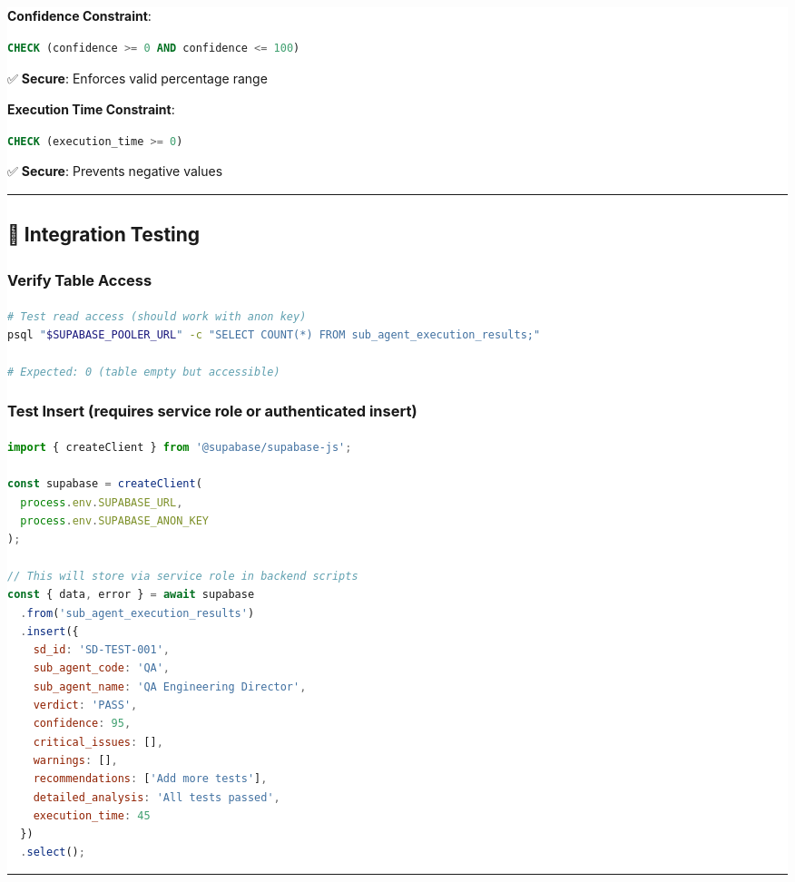 **Confidence Constraint**:
```sql
CHECK (confidence >= 0 AND confidence <= 100)
```
✅ **Secure**: Enforces valid percentage range

**Execution Time Constraint**:
```sql
CHECK (execution_time >= 0)
```
✅ **Secure**: Prevents negative values

---

## 🧪 Integration Testing

### Verify Table Access

```bash
# Test read access (should work with anon key)
psql "$SUPABASE_POOLER_URL" -c "SELECT COUNT(*) FROM sub_agent_execution_results;"

# Expected: 0 (table empty but accessible)
```

### Test Insert (requires service role or authenticated insert)

```javascript
import { createClient } from '@supabase/supabase-js';

const supabase = createClient(
  process.env.SUPABASE_URL,
  process.env.SUPABASE_ANON_KEY
);

// This will store via service role in backend scripts
const { data, error } = await supabase
  .from('sub_agent_execution_results')
  .insert({
    sd_id: 'SD-TEST-001',
    sub_agent_code: 'QA',
    sub_agent_name: 'QA Engineering Director',
    verdict: 'PASS',
    confidence: 95,
    critical_issues: [],
    warnings: [],
    recommendations: ['Add more tests'],
    detailed_analysis: 'All tests passed',
    execution_time: 45
  })
  .select();
```

---